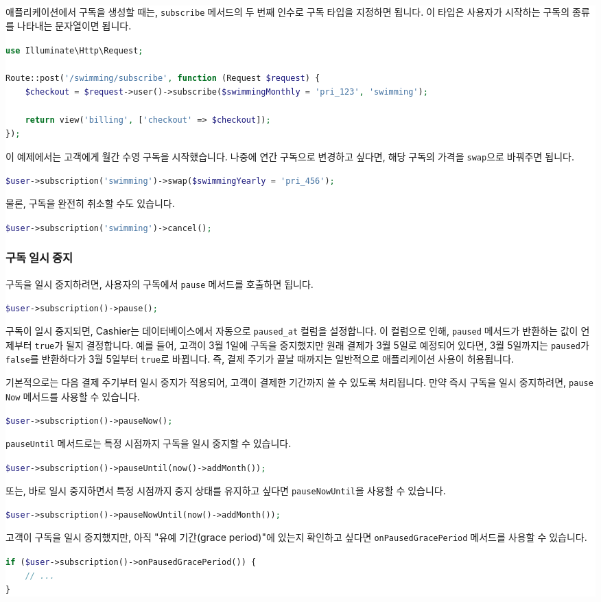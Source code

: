 애플리케이션에서 구독을 생성할 때는, `subscribe` 메서드의 두 번째 인수로 구독 타입을 지정하면 됩니다. 이 타입은 사용자가 시작하는 구독의 종류를 나타내는 문자열이면 됩니다.

```php
use Illuminate\Http\Request;

Route::post('/swimming/subscribe', function (Request $request) {
    $checkout = $request->user()->subscribe($swimmingMonthly = 'pri_123', 'swimming');

    return view('billing', ['checkout' => $checkout]);
});
```

이 예제에서는 고객에게 월간 수영 구독을 시작했습니다. 나중에 연간 구독으로 변경하고 싶다면, 해당 구독의 가격을 `swap`으로 바꿔주면 됩니다.

```php
$user->subscription('swimming')->swap($swimmingYearly = 'pri_456');
```

물론, 구독을 완전히 취소할 수도 있습니다.

```php
$user->subscription('swimming')->cancel();
```

<a name="pausing-subscriptions"></a>
### 구독 일시 중지

구독을 일시 중지하려면, 사용자의 구독에서 `pause` 메서드를 호출하면 됩니다.

```php
$user->subscription()->pause();
```

구독이 일시 중지되면, Cashier는 데이터베이스에서 자동으로 `paused_at` 컬럼을 설정합니다. 이 컬럼으로 인해, `paused` 메서드가 반환하는 값이 언제부터 `true`가 될지 결정합니다. 예를 들어, 고객이 3월 1일에 구독을 중지했지만 원래 결제가 3월 5일로 예정되어 있다면, 3월 5일까지는 `paused`가 `false`를 반환하다가 3월 5일부터 `true`로 바뀝니다. 즉, 결제 주기가 끝날 때까지는 일반적으로 애플리케이션 사용이 허용됩니다.

기본적으로는 다음 결제 주기부터 일시 중지가 적용되어, 고객이 결제한 기간까지 쓸 수 있도록 처리됩니다. 만약 즉시 구독을 일시 중지하려면, `pauseNow` 메서드를 사용할 수 있습니다.

```php
$user->subscription()->pauseNow();
```

`pauseUntil` 메서드로는 특정 시점까지 구독을 일시 중지할 수 있습니다.

```php
$user->subscription()->pauseUntil(now()->addMonth());
```

또는, 바로 일시 중지하면서 특정 시점까지 중지 상태를 유지하고 싶다면 `pauseNowUntil`을 사용할 수 있습니다.

```php
$user->subscription()->pauseNowUntil(now()->addMonth());
```

고객이 구독을 일시 중지했지만, 아직 "유예 기간(grace period)"에 있는지 확인하고 싶다면 `onPausedGracePeriod` 메서드를 사용할 수 있습니다.

```php
if ($user->subscription()->onPausedGracePeriod()) {
    // ...
}
```
